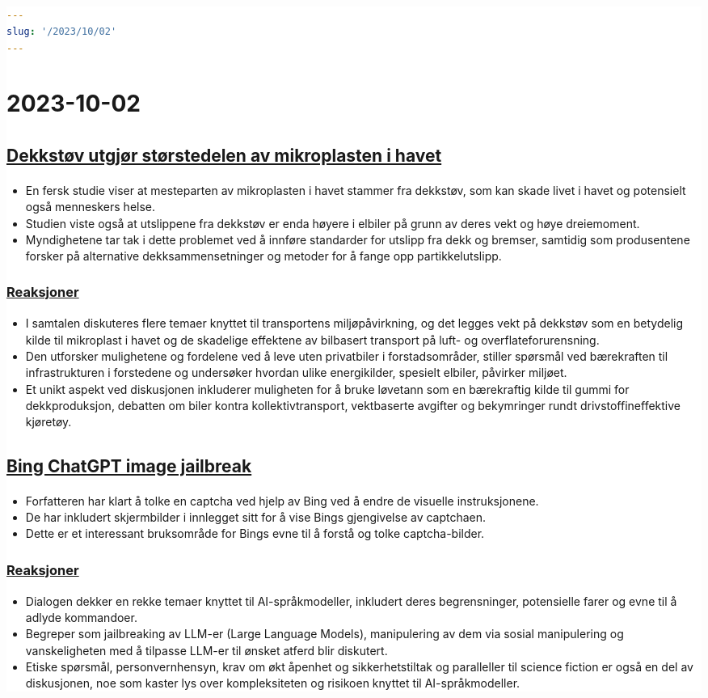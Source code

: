 ```yaml
---
slug: '/2023/10/02'
---
```


# 2023-10-02

## [Dekkstøv utgjør størstedelen av mikroplasten i havet](https://www.thedrive.com/news/tire-dust-makes-up-the-majority-of-ocean-microplastics-study-finds)

- En fersk studie viser at mesteparten av mikroplasten i havet stammer fra dekkstøv, som kan skade livet i havet og potensielt også menneskers helse.
- Studien viste også at utslippene fra dekkstøv er enda høyere i elbiler på grunn av deres vekt og høye dreiemoment.
- Myndighetene tar tak i dette problemet ved å innføre standarder for utslipp fra dekk og bremser, samtidig som produsentene forsker på alternative dekksammensetninger og metoder for å fange opp partikkelutslipp.

### [Reaksjoner](https://news.ycombinator.com/item?id=37726539)

- I samtalen diskuteres flere temaer knyttet til transportens miljøpåvirkning, og det legges vekt på dekkstøv som en betydelig kilde til mikroplast i havet og de skadelige effektene av bilbasert transport på luft- og overflateforurensning.
- Den utforsker mulighetene og fordelene ved å leve uten privatbiler i forstadsområder, stiller spørsmål ved bærekraften til infrastrukturen i forstedene og undersøker hvordan ulike energikilder, spesielt elbiler, påvirker miljøet.
- Et unikt aspekt ved diskusjonen inkluderer muligheten for å bruke løvetann som en bærekraftig kilde til gummi for dekkproduksjon, debatten om biler kontra kollektivtransport, vektbaserte avgifter og bekymringer rundt drivstoffineffektive kjøretøy.

## [Bing ChatGPT image jailbreak](https://twitter.com/literallydenis/status/1708283962399846459)

- Forfatteren har klart å tolke en captcha ved hjelp av Bing ved å endre de visuelle instruksjonene.
- De har inkludert skjermbilder i innlegget sitt for å vise Bings gjengivelse av captchaen.
- Dette er et interessant bruksområde for Bings evne til å forstå og tolke captcha-bilder.

### [Reaksjoner](https://news.ycombinator.com/item?id=37729160)

- Dialogen dekker en rekke temaer knyttet til AI-språkmodeller, inkludert deres begrensninger, potensielle farer og evne til å adlyde kommandoer.
- Begreper som jailbreaking av LLM-er (Large Language Models), manipulering av dem via sosial manipulering og vanskeligheten med å tilpasse LLM-er til ønsket atferd blir diskutert.
- Etiske spørsmål, personvernhensyn, krav om økt åpenhet og sikkerhetstiltak og paralleller til science fiction er også en del av diskusjonen, noe som kaster lys over kompleksiteten og risikoen knyttet til AI-språkmodeller.
